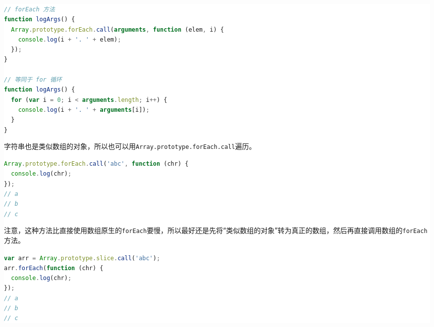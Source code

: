 ```javascript
// forEach 方法
function logArgs() {
  Array.prototype.forEach.call(arguments, function (elem, i) {
    console.log(i + '. ' + elem);
  });
}

// 等同于 for 循环
function logArgs() {
  for (var i = 0; i < arguments.length; i++) {
    console.log(i + '. ' + arguments[i]);
  }
}
```

字符串也是类似数组的对象，所以也可以用`Array.prototype.forEach.call`遍历。

```javascript
Array.prototype.forEach.call('abc', function (chr) {
  console.log(chr);
});
// a
// b
// c
```

注意，这种方法比直接使用数组原生的`forEach`要慢，所以最好还是先将“类似数组的对象”转为真正的数组，然后再直接调用数组的`forEach`方法。

```javascript
var arr = Array.prototype.slice.call('abc');
arr.forEach(function (chr) {
  console.log(chr);
});
// a
// b
// c
```




